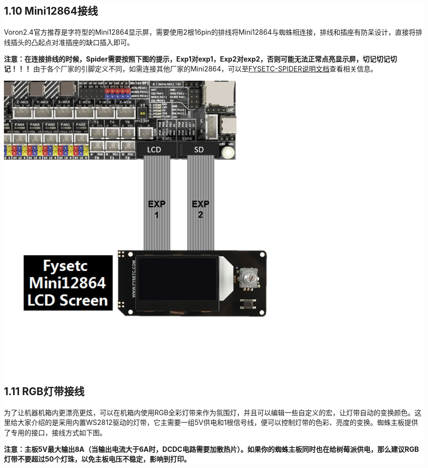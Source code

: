 ## 1.10 Mini12864接线

Voron2.4官方推荐是字符型的Mini12864显示屏，需要使用2根16pin的排线将Mini12864与蜘蛛相连接，排线和插座有防呆设计，直接将排线插头的凸起点对准插座的缺口插入即可。

**注意：在连接排线的时候，Spider需要按照下图的提示，Exp1对exp1，Exp2对exp2，否则可能无法正常点亮显示屏，切记切记切记！！！**
由于各个厂家的引脚定义不同，如需连接其他厂家的Mini2864，可以至[FYSETC-SPIDER说明文档](#32-fysetc-mini-12864-v21-接线)查看相关信息。

![img](image/wps19.jpg)

## 1.11 RGB灯带接线

为了让机器机箱内更漂亮更炫，可以在机箱内使用RGB全彩灯带来作为氛围灯，并且可以编辑一些自定义的宏，让灯带自动的变换颜色。这里给大家介绍的是采用内置WS2812驱动的灯带，它主需要一组5V供电和1根信号线，便可以控制灯带的色彩、亮度的变换。蜘蛛主板提供了专用的接口，接线方式如下图。

**注意：主板5V最大输出8A（当输出电流大于6A时，DCDC电路需要加散热片）。如果你的蜘蛛主板同时也在给树莓派供电，那么建议RGB灯带不要超过50个灯珠，以免主板电压不稳定，影响到打印。**
